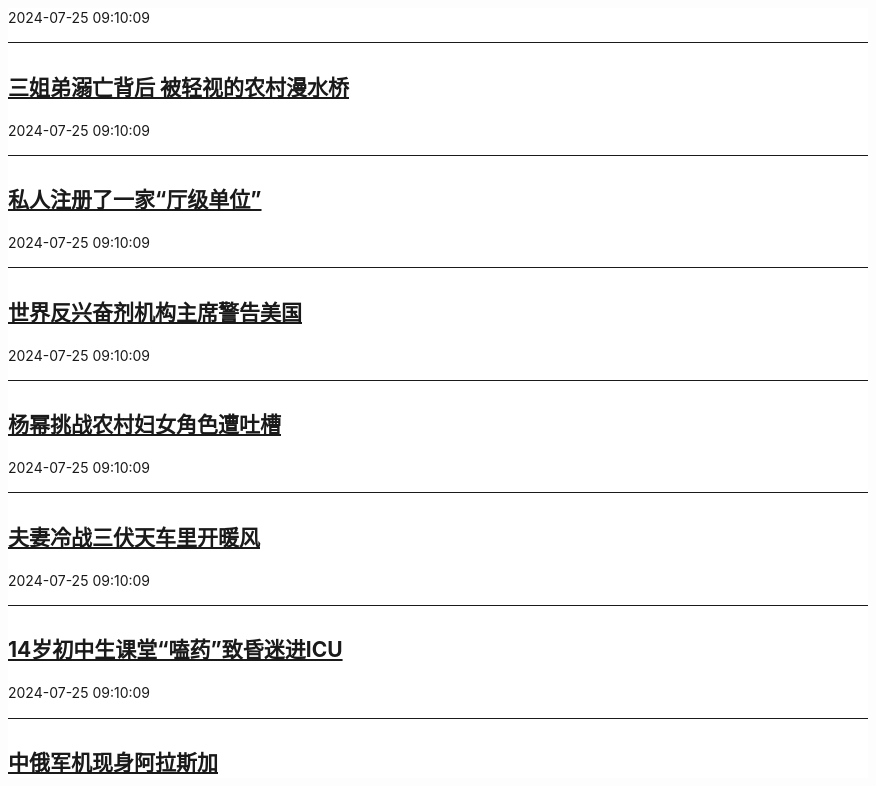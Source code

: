 2024-07-25 09:10:09

---
## [三姐弟溺亡背后 被轻视的农村漫水桥](https://www.baidu.com/s?wd=%E4%B8%89%E5%A7%90%E5%BC%9F%E6%BA%BA%E4%BA%A1%E8%83%8C%E5%90%8E+%E8%A2%AB%E8%BD%BB%E8%A7%86%E7%9A%84%E5%86%9C%E6%9D%91%E6%BC%AB%E6%B0%B4%E6%A1%A5)

2024-07-25 09:10:09

---
## [私人注册了一家“厅级单位”](https://www.baidu.com/s?wd=%E7%A7%81%E4%BA%BA%E6%B3%A8%E5%86%8C%E4%BA%86%E4%B8%80%E5%AE%B6%E2%80%9C%E5%8E%85%E7%BA%A7%E5%8D%95%E4%BD%8D%E2%80%9D)

2024-07-25 09:10:09

---
## [世界反兴奋剂机构主席警告美国](https://www.baidu.com/s?wd=%E4%B8%96%E7%95%8C%E5%8F%8D%E5%85%B4%E5%A5%8B%E5%89%82%E6%9C%BA%E6%9E%84%E4%B8%BB%E5%B8%AD%E8%AD%A6%E5%91%8A%E7%BE%8E%E5%9B%BD)

2024-07-25 09:10:09

---
## [杨幂挑战农村妇女角色遭吐槽](https://www.baidu.com/s?wd=%E6%9D%A8%E5%B9%82%E6%8C%91%E6%88%98%E5%86%9C%E6%9D%91%E5%A6%87%E5%A5%B3%E8%A7%92%E8%89%B2%E9%81%AD%E5%90%90%E6%A7%BD)

2024-07-25 09:10:09

---
## [夫妻冷战三伏天车里开暖风](https://www.baidu.com/s?wd=%E5%A4%AB%E5%A6%BB%E5%86%B7%E6%88%98%E4%B8%89%E4%BC%8F%E5%A4%A9%E8%BD%A6%E9%87%8C%E5%BC%80%E6%9A%96%E9%A3%8E)

2024-07-25 09:10:09

---
## [14岁初中生课堂“嗑药”致昏迷进ICU](https://www.baidu.com/s?wd=14%E5%B2%81%E5%88%9D%E4%B8%AD%E7%94%9F%E8%AF%BE%E5%A0%82%E2%80%9C%E5%97%91%E8%8D%AF%E2%80%9D%E8%87%B4%E6%98%8F%E8%BF%B7%E8%BF%9BICU)

2024-07-25 09:10:09

---
## [中俄军机现身阿拉斯加](https://www.baidu.com/s?wd=%E4%B8%AD%E4%BF%84%E5%86%9B%E6%9C%BA%E7%8E%B0%E8%BA%AB%E9%98%BF%E6%8B%89%E6%96%AF%E5%8A%A0)
